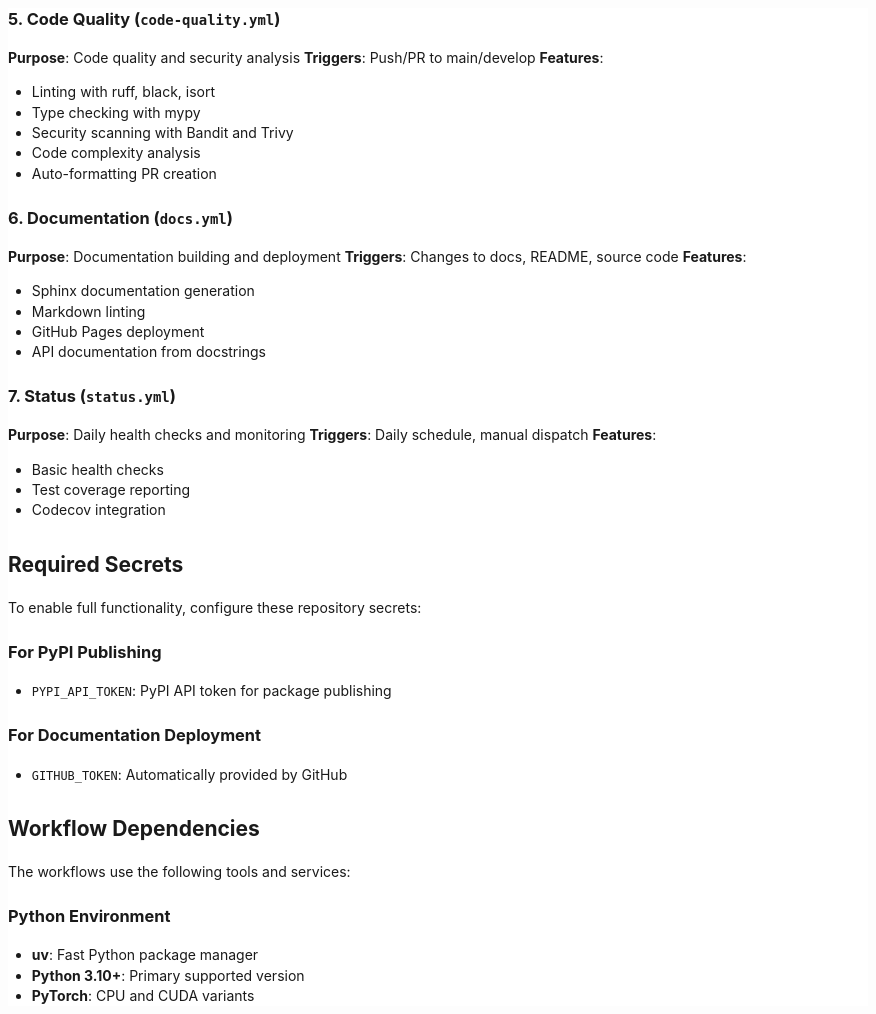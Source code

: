 ### 5. Code Quality (`code-quality.yml`)

**Purpose**: Code quality and security analysis
**Triggers**: Push/PR to main/develop
**Features**:

- Linting with ruff, black, isort
- Type checking with mypy
- Security scanning with Bandit and Trivy
- Code complexity analysis
- Auto-formatting PR creation

### 6. Documentation (`docs.yml`)

**Purpose**: Documentation building and deployment
**Triggers**: Changes to docs, README, source code
**Features**:

- Sphinx documentation generation
- Markdown linting
- GitHub Pages deployment
- API documentation from docstrings

### 7. Status (`status.yml`)

**Purpose**: Daily health checks and monitoring
**Triggers**: Daily schedule, manual dispatch
**Features**:

- Basic health checks
- Test coverage reporting
- Codecov integration

## Required Secrets

To enable full functionality, configure these repository secrets:

### For PyPI Publishing

- `PYPI_API_TOKEN`: PyPI API token for package publishing

### For Documentation Deployment

- `GITHUB_TOKEN`: Automatically provided by GitHub

## Workflow Dependencies

The workflows use the following tools and services:

### Python Environment

- **uv**: Fast Python package manager
- **Python 3.10+**: Primary supported version
- **PyTorch**: CPU and CUDA variants
